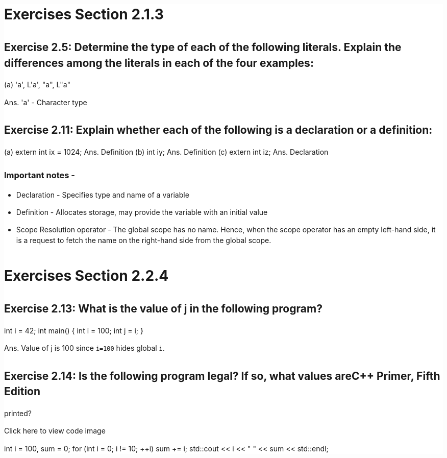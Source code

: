 # Exercises Section 2.1.3
## Exercise 2.5: Determine the type of each of the following literals. Explain the differences among the literals in each of the four examples:
(a) 'a', L'a', "a", L"a" 

Ans. 'a' - Character type


## Exercise 2.11: Explain whether each of the following is a declaration or a definition:
(a) extern int ix = 1024;
Ans. Definition
(b) int iy;
Ans. Definition
(c) extern int iz;
Ans. Declaration

### Important notes - 
* Declaration - Specifies type and name of a variable
* Definition - Allocates storage, may provide the variable with an initial value

* Scope Resolution operator  - The global scope has no
name. Hence, when the scope operator has an empty left-hand side, it is a request to
fetch the name on the right-hand side from the global scope.

# Exercises Section 2.2.4
## Exercise 2.13: What is the value of j in the following program?
int i = 42;
int main()
{
    int i = 100;
    int j = i;
}

Ans. Value of j is 100 since `i=100` hides global `i`.

## Exercise 2.14: Is the following program legal? If so, what values areC++ Primer, Fifth Edition
printed?
 
Click here to view code image
 
int i = 100, sum = 0;
for (int i = 0; i != 10; ++i)
     sum += i;
std::cout << i << " " << sum << std::endl;
